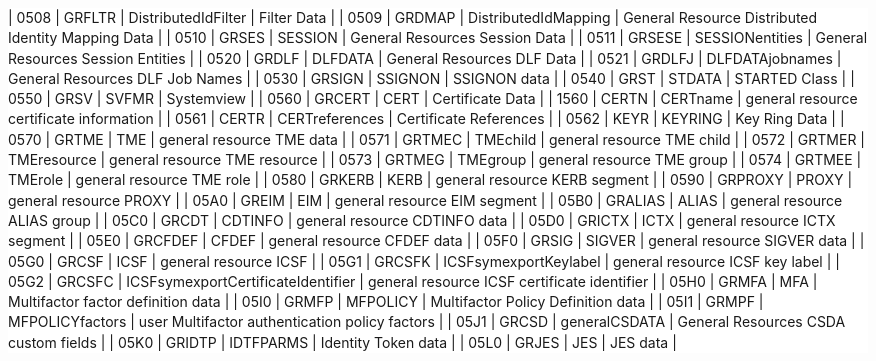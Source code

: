 | 0508   | GRFLTR   | DistributedIdFilter                | Filter Data                                               |
| 0509   | GRDMAP   | DistributedIdMapping               | General Resource Distributed Identity Mapping Data        |
| 0510   | GRSES    | SESSION                            | General Resources Session Data                            |
| 0511   | GRSESE   | SESSIONentities                    | General Resources Session Entities                        |
| 0520   | GRDLF    | DLFDATA                            | General Resources DLF Data                                |
| 0521   | GRDLFJ   | DLFDATAjobnames                    | General Resources DLF Job Names                           |
| 0530   | GRSIGN   | SSIGNON                            | SSIGNON data                                              |
| 0540   | GRST     | STDATA                             | STARTED Class                                             |
| 0550   | GRSV     | SVFMR                              | Systemview                                                |
| 0560   | GRCERT   | CERT                               | Certificate Data                                          |
| 1560   | CERTN    | CERTname                           | general resource certificate information                  |
| 0561   | CERTR    | CERTreferences                     | Certificate References                                    |
| 0562   | KEYR     | KEYRING                            | Key Ring Data                                             |
| 0570   | GRTME    | TME                                | general resource TME data                                 |
| 0571   | GRTMEC   | TMEchild                           | general resource TME child                                |
| 0572   | GRTMER   | TMEresource                        | general resource TME resource                             |
| 0573   | GRTMEG   | TMEgroup                           | general resource TME group                                |
| 0574   | GRTMEE   | TMErole                            | general resource TME role                                 |
| 0580   | GRKERB   | KERB                               | general resource KERB segment                             |
| 0590   | GRPROXY  | PROXY                              | general resource PROXY                                    |
| 05A0   | GREIM    | EIM                                | general resource EIM segment                              |
| 05B0   | GRALIAS  | ALIAS                              | general resource ALIAS group                              |
| 05C0   | GRCDT    | CDTINFO                            | general resource CDTINFO data                             |
| 05D0   | GRICTX   | ICTX                               | general resource ICTX segment                             |
| 05E0   | GRCFDEF  | CFDEF                              | general resource CFDEF data                               |
| 05F0   | GRSIG    | SIGVER                             | general resource SIGVER data                              |
| 05G0   | GRCSF    | ICSF                               | general resource ICSF                                     |
| 05G1   | GRCSFK   | ICSFsymexportKeylabel              | general resource ICSF key label                           |
| 05G2   | GRCSFC   | ICSFsymexportCertificateIdentifier | general resource ICSF certificate identifier              |
| 05H0   | GRMFA    | MFA                                | Multifactor factor definition data                        |
| 05I0   | GRMFP    | MFPOLICY                           | Multifactor Policy Definition data                        |
| 05I1   | GRMPF    | MFPOLICYfactors                    | user Multifactor authentication policy factors            |
| 05J1   | GRCSD    | generalCSDATA                      | General Resources CSDA custom fields                      |
| 05K0   | GRIDTP   | IDTFPARMS                          | Identity Token data                                       |
| 05L0   | GRJES    | JES                                | JES data                                                  |
